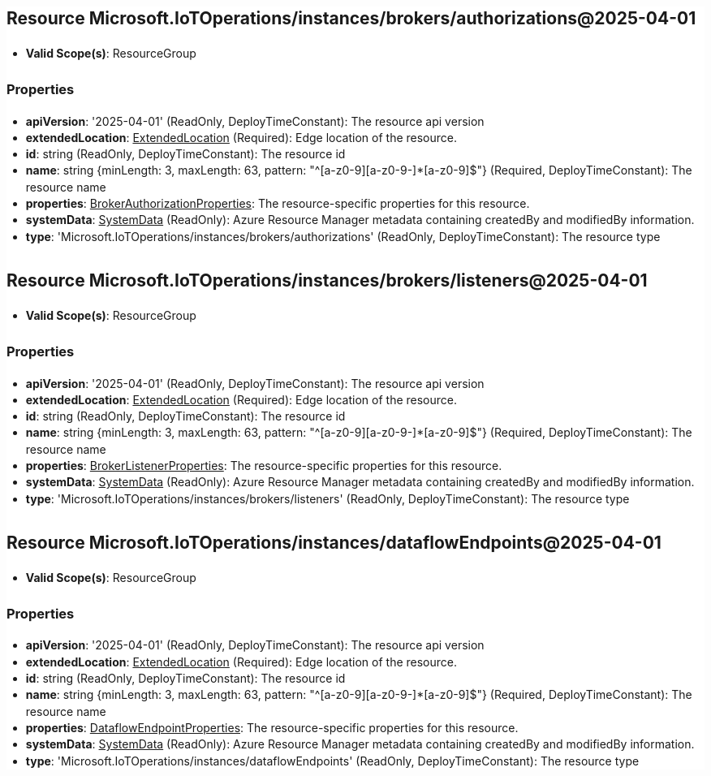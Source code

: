 ## Resource Microsoft.IoTOperations/instances/brokers/authorizations@2025-04-01
* **Valid Scope(s)**: ResourceGroup
### Properties
* **apiVersion**: '2025-04-01' (ReadOnly, DeployTimeConstant): The resource api version
* **extendedLocation**: [ExtendedLocation](#extendedlocation) (Required): Edge location of the resource.
* **id**: string (ReadOnly, DeployTimeConstant): The resource id
* **name**: string {minLength: 3, maxLength: 63, pattern: "^[a-z0-9][a-z0-9-]*[a-z0-9]$"} (Required, DeployTimeConstant): The resource name
* **properties**: [BrokerAuthorizationProperties](#brokerauthorizationproperties): The resource-specific properties for this resource.
* **systemData**: [SystemData](#systemdata) (ReadOnly): Azure Resource Manager metadata containing createdBy and modifiedBy information.
* **type**: 'Microsoft.IoTOperations/instances/brokers/authorizations' (ReadOnly, DeployTimeConstant): The resource type

## Resource Microsoft.IoTOperations/instances/brokers/listeners@2025-04-01
* **Valid Scope(s)**: ResourceGroup
### Properties
* **apiVersion**: '2025-04-01' (ReadOnly, DeployTimeConstant): The resource api version
* **extendedLocation**: [ExtendedLocation](#extendedlocation) (Required): Edge location of the resource.
* **id**: string (ReadOnly, DeployTimeConstant): The resource id
* **name**: string {minLength: 3, maxLength: 63, pattern: "^[a-z0-9][a-z0-9-]*[a-z0-9]$"} (Required, DeployTimeConstant): The resource name
* **properties**: [BrokerListenerProperties](#brokerlistenerproperties): The resource-specific properties for this resource.
* **systemData**: [SystemData](#systemdata) (ReadOnly): Azure Resource Manager metadata containing createdBy and modifiedBy information.
* **type**: 'Microsoft.IoTOperations/instances/brokers/listeners' (ReadOnly, DeployTimeConstant): The resource type

## Resource Microsoft.IoTOperations/instances/dataflowEndpoints@2025-04-01
* **Valid Scope(s)**: ResourceGroup
### Properties
* **apiVersion**: '2025-04-01' (ReadOnly, DeployTimeConstant): The resource api version
* **extendedLocation**: [ExtendedLocation](#extendedlocation) (Required): Edge location of the resource.
* **id**: string (ReadOnly, DeployTimeConstant): The resource id
* **name**: string {minLength: 3, maxLength: 63, pattern: "^[a-z0-9][a-z0-9-]*[a-z0-9]$"} (Required, DeployTimeConstant): The resource name
* **properties**: [DataflowEndpointProperties](#dataflowendpointproperties): The resource-specific properties for this resource.
* **systemData**: [SystemData](#systemdata) (ReadOnly): Azure Resource Manager metadata containing createdBy and modifiedBy information.
* **type**: 'Microsoft.IoTOperations/instances/dataflowEndpoints' (ReadOnly, DeployTimeConstant): The resource type
